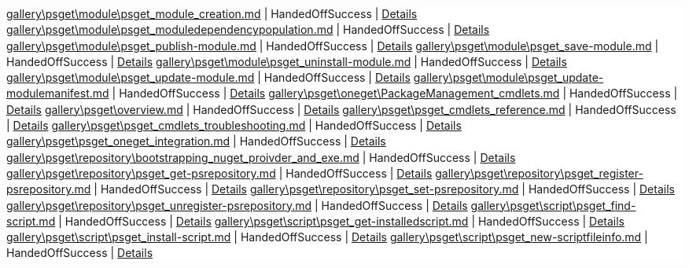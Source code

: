  [gallery\psget\module\psget_module_creation.md](https://github.com/PowerShell/powerShell-Docs/blob/e6c526d1074f61154d03b92b6bf6f599976f5936/gallery/psget/module/psget_module_creation.md) | HandedOffSuccess | [Details](#1e74a93792fc1d99d9bb2b29382a637a473f78b7143)
 [gallery\psget\module\psget_moduledependencypopulation.md](https://github.com/PowerShell/powerShell-Docs/blob/e6c526d1074f61154d03b92b6bf6f599976f5936/gallery/psget/module/psget_moduledependencypopulation.md) | HandedOffSuccess | [Details](#a6ace8faebd6f37d3c41ee5a3fef2bda70b8c651144)
 [gallery\psget\module\psget_publish-module.md](https://github.com/PowerShell/powerShell-Docs/blob/e6c526d1074f61154d03b92b6bf6f599976f5936/gallery/psget/module/psget_publish-module.md) | HandedOffSuccess | [Details](#c62ab4b7ab5266d7285d4c444105f0a8291563c1145)
 [gallery\psget\module\psget_save-module.md](https://github.com/PowerShell/powerShell-Docs/blob/e6c526d1074f61154d03b92b6bf6f599976f5936/gallery/psget/module/psget_save-module.md) | HandedOffSuccess | [Details](#ee03101cc5b54ac515cfdcc318b97d9c3178cda1146)
 [gallery\psget\module\psget_uninstall-module.md](https://github.com/PowerShell/powerShell-Docs/blob/e6c526d1074f61154d03b92b6bf6f599976f5936/gallery/psget/module/psget_uninstall-module.md) | HandedOffSuccess | [Details](#9b5895b71e19671b99506bf371f2656c2a419832147)
 [gallery\psget\module\psget_update-module.md](https://github.com/PowerShell/powerShell-Docs/blob/e6c526d1074f61154d03b92b6bf6f599976f5936/gallery/psget/module/psget_update-module.md) | HandedOffSuccess | [Details](#c7eb34252ad912c83168bc763425e0dc76e27813148)
 [gallery\psget\module\psget_update-modulemanifest.md](https://github.com/PowerShell/powerShell-Docs/blob/e6c526d1074f61154d03b92b6bf6f599976f5936/gallery/psget/module/psget_update-modulemanifest.md) | HandedOffSuccess | [Details](#9ade4e89a28b777266f48556c910092bfab67227149)
 [gallery\psget\oneget\PackageManagement_cmdlets.md](https://github.com/PowerShell/powerShell-Docs/blob/e6c526d1074f61154d03b92b6bf6f599976f5936/gallery/psget/oneget/PackageManagement_cmdlets.md) | HandedOffSuccess | [Details](#d1906428d258cd8b43530d2cd024f6f9e52b81db150)
 [gallery\psget\overview.md](https://github.com/PowerShell/powerShell-Docs/blob/e6c526d1074f61154d03b92b6bf6f599976f5936/gallery/psget/overview.md) | HandedOffSuccess | [Details](#e2f00a4ec1e287471d9c7c1c5e95d6c7111e5bf1151)
 [gallery\psget\psget_cmdlets_reference.md](https://github.com/PowerShell/powerShell-Docs/blob/e6c526d1074f61154d03b92b6bf6f599976f5936/gallery/psget/psget_cmdlets_reference.md) | HandedOffSuccess | [Details](#21028dbbc5c7ac1c7e514a0a0887942f5c67c32a152)
 [gallery\psget\psget_cmdlets_troubleshooting.md](https://github.com/PowerShell/powerShell-Docs/blob/e6c526d1074f61154d03b92b6bf6f599976f5936/gallery/psget/psget_cmdlets_troubleshooting.md) | HandedOffSuccess | [Details](#740c72620e1a5a114716f924f859c57cad125614153)
 [gallery\psget\psget_oneget_integration.md](https://github.com/PowerShell/powerShell-Docs/blob/e6c526d1074f61154d03b92b6bf6f599976f5936/gallery/psget/psget_oneget_integration.md) | HandedOffSuccess | [Details](#c81d91dc27b5d985b60655a412526451f8ae96b7154)
 [gallery\psget\repository\bootstrapping_nuget_proivder_and_exe.md](https://github.com/PowerShell/powerShell-Docs/blob/e6c526d1074f61154d03b92b6bf6f599976f5936/gallery/psget/repository/bootstrapping_nuget_proivder_and_exe.md) | HandedOffSuccess | [Details](#0e0e1287dbe0912e90dfeabee8e22cdf78d9e82a155)
 [gallery\psget\repository\psget_get-psrepository.md](https://github.com/PowerShell/powerShell-Docs/blob/e6c526d1074f61154d03b92b6bf6f599976f5936/gallery/psget/repository/psget_get-psrepository.md) | HandedOffSuccess | [Details](#3d0b67d012528a1ef59d8f5a1b16903d931426a3156)
 [gallery\psget\repository\psget_register-psrepository.md](https://github.com/PowerShell/powerShell-Docs/blob/e6c526d1074f61154d03b92b6bf6f599976f5936/gallery/psget/repository/psget_register-psrepository.md) | HandedOffSuccess | [Details](#c4ca4af826785fb0009afc1b06166e1888045e72157)
 [gallery\psget\repository\psget_set-psrepository.md](https://github.com/PowerShell/powerShell-Docs/blob/e6c526d1074f61154d03b92b6bf6f599976f5936/gallery/psget/repository/psget_set-psrepository.md) | HandedOffSuccess | [Details](#f53076825f764ff805f2d956eecddbb492f7b694158)
 [gallery\psget\repository\psget_unregister-psrepository.md](https://github.com/PowerShell/powerShell-Docs/blob/e6c526d1074f61154d03b92b6bf6f599976f5936/gallery/psget/repository/psget_unregister-psrepository.md) | HandedOffSuccess | [Details](#7d9c24ebb20756a2f7852692532ac6ec7e558ca9159)
 [gallery\psget\script\psget_find-script.md](https://github.com/PowerShell/powerShell-Docs/blob/e6c526d1074f61154d03b92b6bf6f599976f5936/gallery/psget/script/psget_find-script.md) | HandedOffSuccess | [Details](#5651989acde9d47a7a07fac9284aebae84f28174160)
 [gallery\psget\script\psget_get-installedscript.md](https://github.com/PowerShell/powerShell-Docs/blob/e6c526d1074f61154d03b92b6bf6f599976f5936/gallery/psget/script/psget_get-installedscript.md) | HandedOffSuccess | [Details](#f809c5c8f5a28c01c67ee4c4453ecca7796838c4161)
 [gallery\psget\script\psget_install-script.md](https://github.com/PowerShell/powerShell-Docs/blob/e6c526d1074f61154d03b92b6bf6f599976f5936/gallery/psget/script/psget_install-script.md) | HandedOffSuccess | [Details](#df04c387f09ad603d001bb94ee4cdeabc6d9d5a6162)
 [gallery\psget\script\psget_new-scriptfileinfo.md](https://github.com/PowerShell/powerShell-Docs/blob/e6c526d1074f61154d03b92b6bf6f599976f5936/gallery/psget/script/psget_new-scriptfileinfo.md) | HandedOffSuccess | [Details](#8a534132c9622c699b636252e7c4bf7eafcf4d44163)